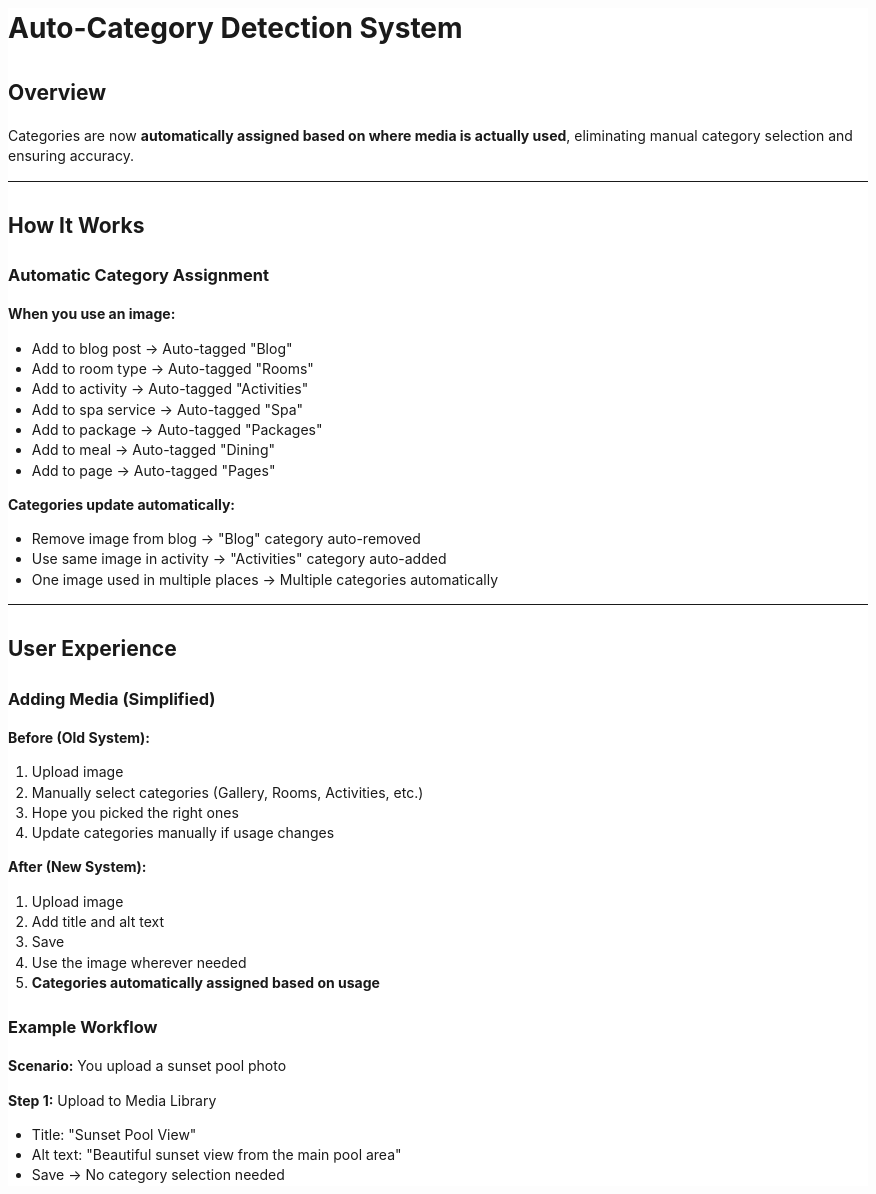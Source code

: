 # Auto-Category Detection System

## Overview
Categories are now **automatically assigned based on where media is actually used**, eliminating manual category selection and ensuring accuracy.

---

## How It Works

### Automatic Category Assignment

**When you use an image:**
- Add to blog post → Auto-tagged "Blog"
- Add to room type → Auto-tagged "Rooms"
- Add to activity → Auto-tagged "Activities"
- Add to spa service → Auto-tagged "Spa"
- Add to package → Auto-tagged "Packages"
- Add to meal → Auto-tagged "Dining"
- Add to page → Auto-tagged "Pages"

**Categories update automatically:**
- Remove image from blog → "Blog" category auto-removed
- Use same image in activity → "Activities" category auto-added
- One image used in multiple places → Multiple categories automatically

---

## User Experience

### Adding Media (Simplified)

**Before (Old System):**
1. Upload image
2. Manually select categories (Gallery, Rooms, Activities, etc.)
3. Hope you picked the right ones
4. Update categories manually if usage changes

**After (New System):**
1. Upload image
2. Add title and alt text
3. Save
4. Use the image wherever needed
5. **Categories automatically assigned based on usage**

### Example Workflow

**Scenario:** You upload a sunset pool photo

**Step 1:** Upload to Media Library
- Title: "Sunset Pool View"
- Alt text: "Beautiful sunset view from the main pool area"
- Save → No category selection needed
